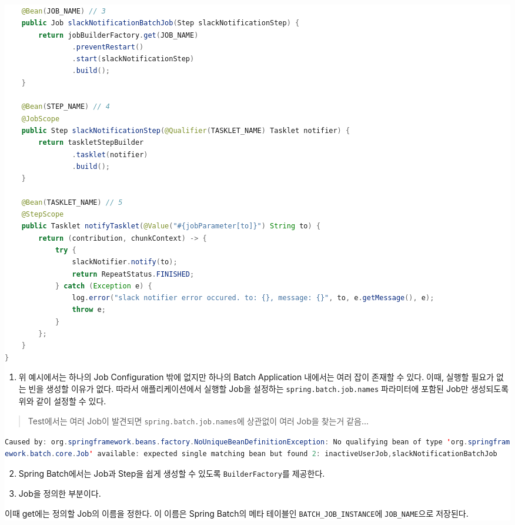 ```java
    @Bean(JOB_NAME) // 3
    public Job slackNotificationBatchJob(Step slackNotificationStep) {
        return jobBuilderFactory.get(JOB_NAME)
                .preventRestart()
                .start(slackNotificationStep)
                .build();
    }

    @Bean(STEP_NAME) // 4
    @JobScope
    public Step slackNotificationStep(@Qualifier(TASKLET_NAME) Tasklet notifier) {
        return taskletStepBuilder
                .tasklet(notifier)
                .build();
    }

    @Bean(TASKLET_NAME) // 5
    @StepScope
    public Tasklet notifyTasklet(@Value("#{jobParameter[to]}") String to) {
        return (contribution, chunkContext) -> {
            try {
                slackNotifier.notify(to);
                return RepeatStatus.FINISHED;
            } catch (Exception e) {
                log.error("slack notifier error occured. to: {}, message: {}", to, e.getMessage(), e);
                throw e;
            }
        };
    }
}
```

1. 위 예시에서는 하나의 Job Configuration 밖에 없지만 하나의 Batch Application 내에서는 여러 잡이 존재할 수 있다. 이때, 실행할 필요가 없는 빈을 생성할 이유가 없다. 따라서 애플리케이션에서 실행할 Job을 설정하는 `spring.batch.job.names` 파라미터에 포함된 Job만 생성되도록 위와 같이 설정할 수 있다.

> Test에서는 여러 Job이 발견되면 `spring.batch.job.names`에 상관없이 여러 Job을 찾는거 같음...

```java
Caused by: org.springframework.beans.factory.NoUniqueBeanDefinitionException: No qualifying bean of type 'org.springframework.batch.core.Job' available: expected single matching bean but found 2: inactiveUserJob,slackNotificationBatchJob
```

2. Spring Batch에서는 Job과 Step을 쉽게 생성할 수 있도록 `BuilderFactory`를 제공한다.

3. Job을 정의한 부분이다.

이때 get에는 정의할 Job의 이름을 정한다. 이 이름은 Spring Batch의 메타 테이블인 `BATCH_JOB_INSTANCE`에 `JOB_NAME`으로 저장된다.
